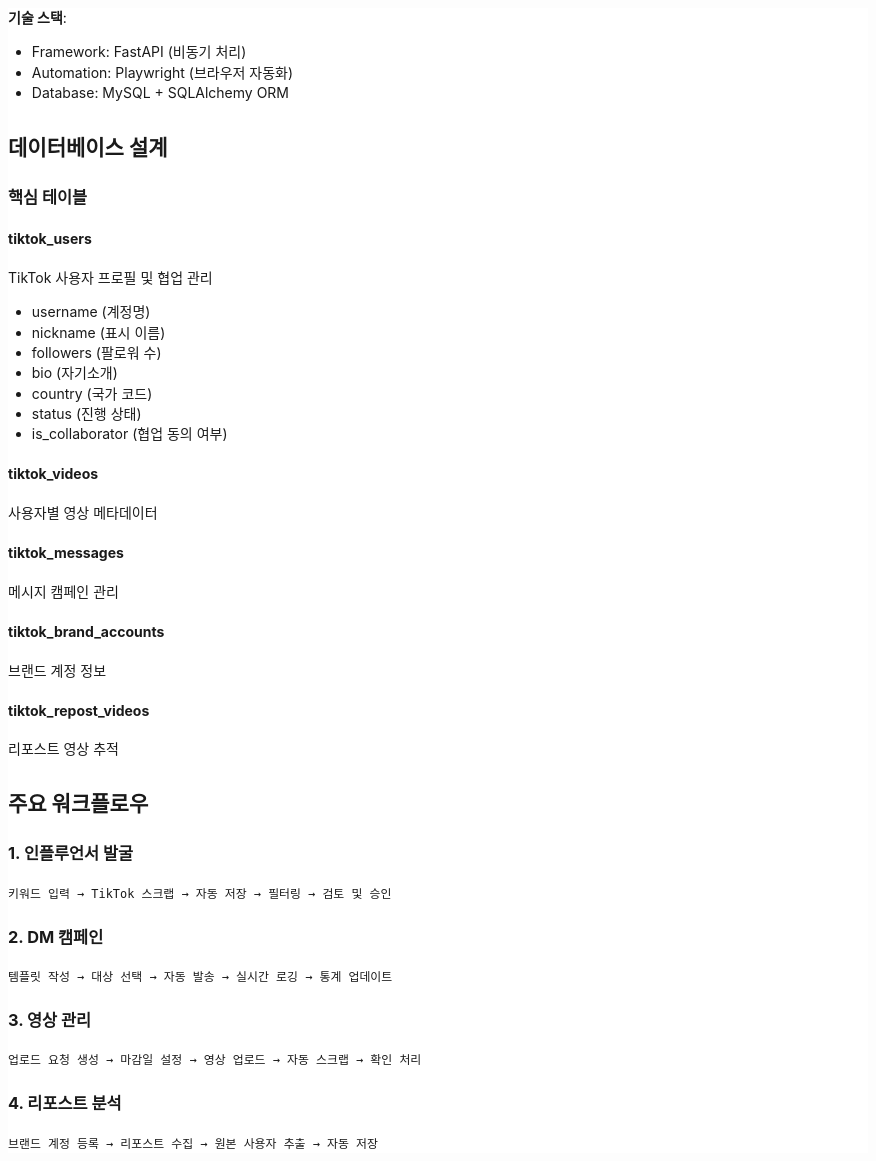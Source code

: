 **기술 스택**:
- Framework: FastAPI (비동기 처리)
- Automation: Playwright (브라우저 자동화)
- Database: MySQL + SQLAlchemy ORM

## 데이터베이스 설계

### 핵심 테이블

#### tiktok_users
TikTok 사용자 프로필 및 협업 관리
- username (계정명)
- nickname (표시 이름)
- followers (팔로워 수)
- bio (자기소개)
- country (국가 코드)
- status (진행 상태)
- is_collaborator (협업 동의 여부)

#### tiktok_videos
사용자별 영상 메타데이터

#### tiktok_messages
메시지 캠페인 관리

#### tiktok_brand_accounts
브랜드 계정 정보

#### tiktok_repost_videos
리포스트 영상 추적

## 주요 워크플로우

### 1. 인플루언서 발굴
```
키워드 입력 → TikTok 스크랩 → 자동 저장 → 필터링 → 검토 및 승인
```

### 2. DM 캠페인
```
템플릿 작성 → 대상 선택 → 자동 발송 → 실시간 로깅 → 통계 업데이트
```

### 3. 영상 관리
```
업로드 요청 생성 → 마감일 설정 → 영상 업로드 → 자동 스크랩 → 확인 처리
```

### 4. 리포스트 분석
```
브랜드 계정 등록 → 리포스트 수집 → 원본 사용자 추출 → 자동 저장
```

